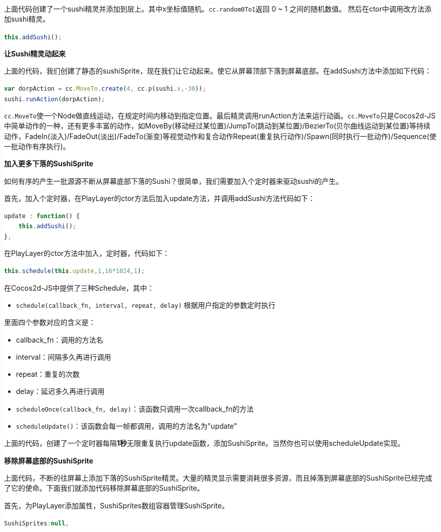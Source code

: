上面代码创建了一个sushi精灵并添加到层上。其中x坐标值随机。`cc.random0To1`返回 0 ~ 1 之间的随机数值。 然后在ctor中调用改方法添加sushi精灵。

```js
this.addSushi();
```

**让Sushi精灵动起来**

上面的代码，我们创建了静态的sushiSprite，现在我们让它动起来。使它从屏幕顶部下落到屏幕底部。在addSushi方法中添加如下代码：

```js
var dorpAction = cc.MoveTo.create(4, cc.p(sushi.x,-30));
sushi.runAction(dorpAction);
```

`cc.MoveTo`使一个Node做直线运动，在规定时间内移动到指定位置。最后精灵调用runAction方法来运行动画。`cc.MoveTo`只是Cocos2d-JS中简单动作的一种，还有更多丰富的动作，如MoveBy(移动经过某位置)/JumpTo(跳动到某位置)/BezierTo(贝尔曲线运动到某位置)等持续动作，FadeIn(淡入)/FadeOut(淡出)/FadeTo(渐变)等视觉动作和复合动作Repeat(重复执行动作)/Spawn(同时执行一批动作)/Sequence(使一批动作有序执行)。

**加入更多下落的SushiSprite**

如何有序的产生一批源源不断从屏幕底部下落的Sushi？很简单，我们需要加入个定时器来驱动sushi的产生。

首先，加入个定时器，在PlayLayer的ctor方法后加入update方法，并调用addSushi方法代码如下：

```js
update : function() {
    this.addSushi();
},
```

在PlayLayer的ctor方法中加入，定时器，代码如下：

```js
this.schedule(this.update,1,16*1024,1);
```

在Cocos2d-JS中提供了三种Schedule，其中：

- `schedule(callback_fn, interval, repeat, delay)` 根据用户指定的参数定时执行

里面四个参数对应的含义是：

- callback_fn：调用的方法名
- interval：间隔多久再进行调用
- repeat：重复的次数
- delay：延迟多久再进行调用

- `scheduleOnce(callback_fn, delay)`：该函数只调用一次callback_fn的方法
- `scheduleUpdate()`：该函数会每一帧都调用，调用的方法名为"update"

上面的代码，创建了一个定时器每隔**1秒**无限重复执行update函数，添加SushiSprite。当然你也可以使用scheduleUpdate实现。

**移除屏幕底部的SushiSprite**

上面代码，不断的往屏幕上添加下落的SushiSprite精灵。大量的精灵显示需要消耗很多资源，而且掉落到屏幕底部的SushiSprite已经完成了它的使命。下面我们就添加代码移除屏幕底部的SushiSprite。

首先，为PlayLayer添加属性，SushiSprites数组容器管理SushiSprite。

```js
SushiSprites:null,
```
